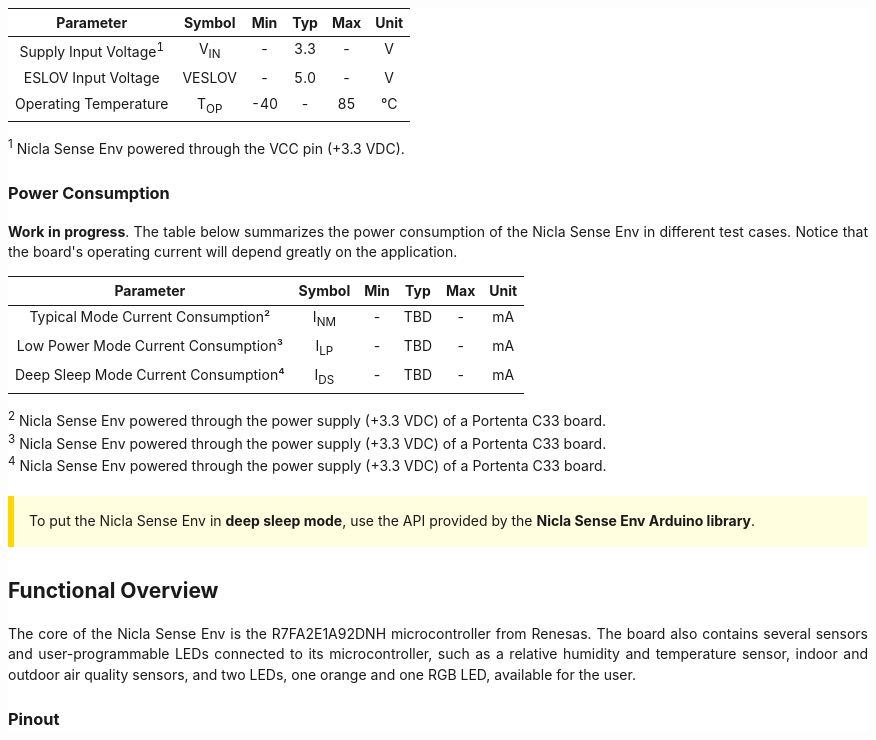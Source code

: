 <div style="text-align:center;">

|           **Parameter**          |   **Symbol**   | **Min** | **Typ** | **Max** | **Unit** |
|:--------------------------------:|:--------------:|:-------:|:-------:|:-------:|:--------:|
| Supply Input Voltage<sup>1</sup> | V<sub>IN</sub> |    -    |   3.3   |    -    |     V    |
|        ESLOV Input Voltage       |     VESLOV     |    -    |   5.0   |    -    |     V    |
|       Operating Temperature      | T<sub>OP</sub> |   -40   |    -    |    85   |    °C    |

</div>

<sup>1</sup> Nicla Sense Env powered through the VCC pin (+3.3 VDC).

### Power Consumption

<p style="text-align: justify;">
<strong>Work in progress</strong>. The table below summarizes the power consumption of the Nicla Sense Env in different test cases. Notice that the board's operating current will depend greatly on the application.
</p>

|             **Parameter**            |   **Symbol**   | **Min** | **Typ** | **Max** | **Unit** |
|:------------------------------------:|:--------------:|:-------:|:-------:|:-------:|:--------:|
|   Typical Mode Current Consumption²  | I<sub>NM</sub> |    -    |   TBD   |    -    |    mA    |
|  Low Power Mode Current Consumption³ | I<sub>LP</sub> |    -    |   TBD   |    -    |    mA    |
| Deep Sleep Mode Current Consumption⁴ | I<sub>DS</sub> |    -    |   TBD   |    -    |    mA    |

<sup>2</sup> Nicla Sense Env powered through the power supply (+3.3 VDC) of a Portenta C33 board.<br>
<sup>3</sup> Nicla Sense Env powered through the power supply (+3.3 VDC) of a Portenta C33 board.<br>
<sup>4</sup> Nicla Sense Env powered through the power supply (+3.3 VDC) of a Portenta C33 board.

<div style="background-color: #FFFFE0; border-left: 6px solid #FFD700; margin: 20px 0; padding: 15px;">
To put the Nicla Sense Env in <strong>deep sleep mode</strong>, use the API provided by the <strong>Nicla Sense Env Arduino library</strong>.
</div>


<div style="page-break-after: always;"></div>

## Functional Overview

<p style="text-align: justify;">
The core of the Nicla Sense Env is the R7FA2E1A92DNH microcontroller from Renesas. The board also contains several sensors and user-programmable LEDs connected to its microcontroller, such as a relative humidity and temperature sensor, indoor and outdoor air quality sensors, and two LEDs, one orange and one RGB LED, available for the user. 
</p>

### Pinout
